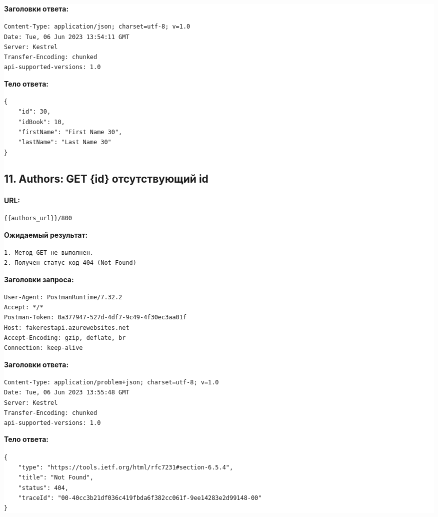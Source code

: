 **Заголовки ответа:**
```
Content-Type: application/json; charset=utf-8; v=1.0
Date: Tue, 06 Jun 2023 13:54:11 GMT
Server: Kestrel
Transfer-Encoding: chunked
api-supported-versions: 1.0
```

**Тело ответа:**
```
{
    "id": 30,
    "idBook": 10,
    "firstName": "First Name 30",
    "lastName": "Last Name 30"
}
```

## **11. Authors: GET {id} отсутствующий id**

**URL:**
```
{{authors_url}}/800
```

**Ожидаемый результат:**
```
1. Метод GET не выполнен.
2. Получен статус-код 404 (Not Found)
```

**Заголовки запроса:**
```
User-Agent: PostmanRuntime/7.32.2
Accept: */*
Postman-Token: 0a377947-527d-4df7-9c49-4f30ec3aa01f
Host: fakerestapi.azurewebsites.net
Accept-Encoding: gzip, deflate, br
Connection: keep-alive
```

**Заголовки ответа:**
```
Content-Type: application/problem+json; charset=utf-8; v=1.0
Date: Tue, 06 Jun 2023 13:55:48 GMT
Server: Kestrel
Transfer-Encoding: chunked
api-supported-versions: 1.0
```

**Тело ответа:**
```
{
    "type": "https://tools.ietf.org/html/rfc7231#section-6.5.4",
    "title": "Not Found",
    "status": 404,
    "traceId": "00-40cc3b21df036c419fbda6f382cc061f-9ee14283e2d99148-00"
}
```
